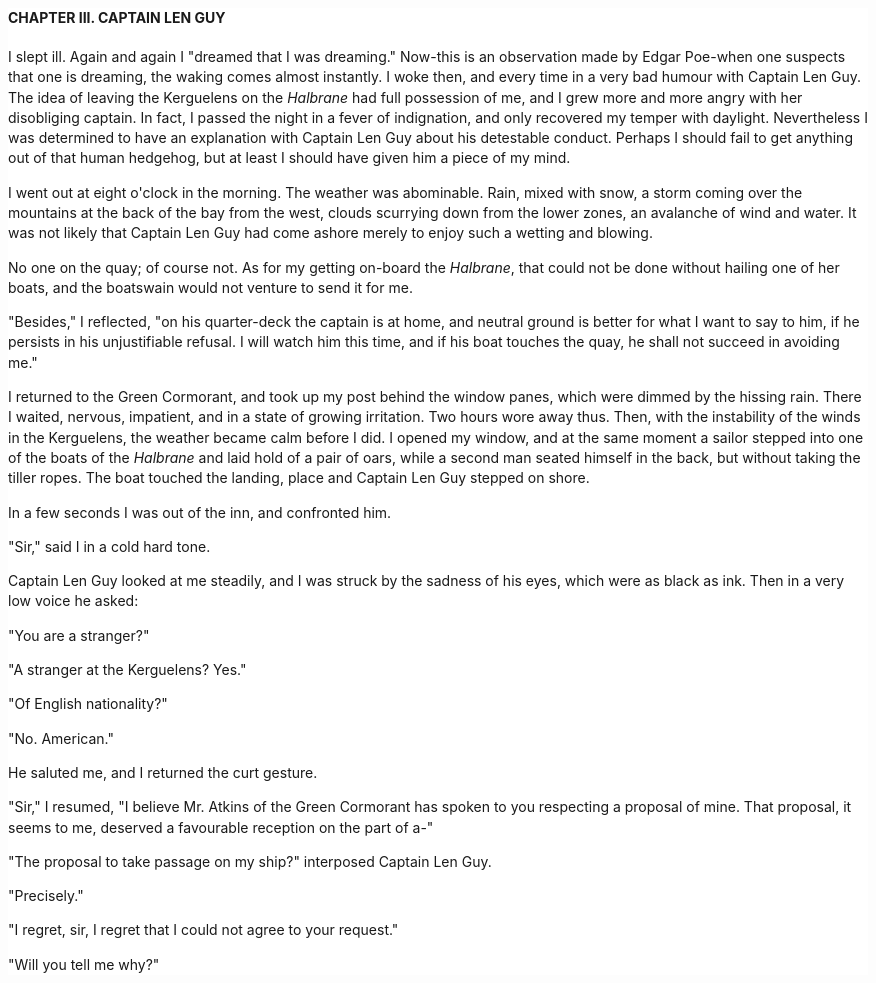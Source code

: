 
#### CHAPTER III. CAPTAIN LEN GUY

I slept ill. Again and again I "dreamed that I was dreaming." Now-this is an observation made by Edgar Poe-when one suspects that one is dreaming, the waking comes almost instantly. I woke then, and every time in a very bad humour with Captain Len Guy. The idea of leaving the Kerguelens on the _Halbrane_ had full possession of me, and I grew more and more angry with her disobliging captain. In fact, I passed the night in a fever of indignation, and only recovered my temper with daylight. Nevertheless I was determined to have an explanation with Captain Len Guy about his detestable conduct. Perhaps I should fail to get anything out of that human hedgehog, but at least I should have given him a piece of my mind.

I went out at eight o'clock in the morning. The weather was abominable. Rain, mixed with snow, a storm coming over the mountains at the back of the bay from the west, clouds scurrying down from the lower zones, an avalanche of wind and water. It was not likely that Captain Len Guy had come ashore merely to enjoy such a wetting and blowing.

No one on the quay; of course not. As for my getting on-board the _Halbrane_, that could not be done without hailing one of her boats, and the boatswain would not venture to send it for me.

"Besides," I reflected, "on his quarter-deck the captain is at home, and neutral ground is better for what I want to say to him, if he persists in his unjustifiable refusal. I will watch him this time, and if his boat touches the quay, he shall not succeed in avoiding me."

I returned to the Green Cormorant, and took up my post behind the window panes, which were dimmed by the hissing rain. There I waited, nervous, impatient, and in a state of growing irritation. Two hours wore away thus. Then, with the instability of the winds in the Kerguelens, the weather became calm before I did. I opened my window, and at the same moment a sailor stepped into one of the boats of the _Halbrane_ and laid hold of a pair of oars, while a second man seated himself in the back, but without taking the tiller ropes. The boat touched the landing, place and Captain Len Guy stepped on shore.

In a few seconds I was out of the inn, and confronted him.

"Sir," said I in a cold hard tone.

Captain Len Guy looked at me steadily, and I was struck by the sadness of his eyes, which were as black as ink. Then in a very low voice he asked:

"You are a stranger?"

"A stranger at the Kerguelens? Yes."

"Of English nationality?"

"No. American."

He saluted me, and I returned the curt gesture.

"Sir," I resumed, "I believe Mr. Atkins of the Green Cormorant has spoken to you respecting a proposal of mine. That proposal, it seems to me, deserved a favourable reception on the part of a-"

"The proposal to take passage on my ship?" interposed Captain Len Guy.

"Precisely."

"I regret, sir, I regret that I could not agree to your request."

"Will you tell me why?"
